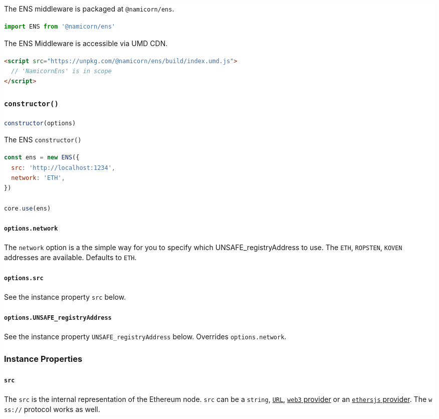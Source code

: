 The ENS middleware is packaged at `@namicorn/ens`.

```javascript
import ENS from '@namicorn/ens'
```

The ENS Middleware is accessible via UMD CDN.

```html
<script src="https://unpkg.com/@namicorn/ens/build/index.umd.js">
  // 'NamicornEns' is in scope
</script>
```

### `constructor()`

```javascript
constructor(options)
```

The ENS `constructor()`

```javascript
const ens = new ENS({
  src: 'http://localhost:1234',
  network: 'ETH',
})

core.use(ens)
```

#### `options.network`

The `network` option is a the simple way for you to specify which
UNSAFE_registryAddress to use. The `ETH`, `ROPSTEN`, `KOVEN` addresses are
available. Defaults to `ETH`.

#### `options.src`

See the instance property `src` below.

#### `options.UNSAFE_registryAddress`

See the instance property `UNSAFE_registryAddress` below. Overrides
`options.network`.

### Instance Properties

#### `src`

The `src` is the internal representation of the Ethereum node. `src` can be a
`string`, [`URL`](https://developer.mozilla.org/en-US/docs/Web/API/URL),
[`web3` provider](https://web3js.readthedocs.io/en/1.0/web3.html#providers) or
an
[`ethersjs` provider](https://docs.ethers.io/ethers.js/html/api-providers.html).
The `wss://` protocol works as well.

